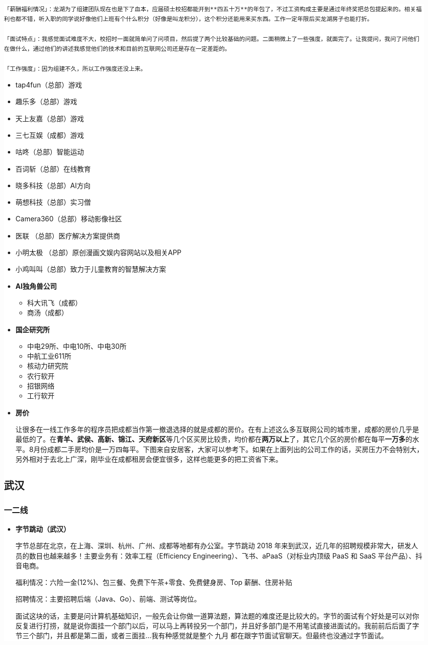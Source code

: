     「薪酬福利情况」：龙湖为了组建团队现在也是下了血本，应届硕士校招都能开到**四五十万**的年包了，不过工资构成主要是通过年终奖把总包提起来的。相关福利也都不错，听入职的同学说好像他们上班有个什么积分（好像是叫龙积分），这个积分还能用来买东西。工作一定年限后买龙湖房子也能打折。

    「面试特点」：我感觉面试难度不大，校招时一面就简单问了问项目，然后提了两个比较基础的问题。二面稍微上了一些强度，就面完了。让我提问，我问了问他们在做什么，通过他们的讲述我感觉他们的技术和目前的互联网公司还是存在一定差距的。

    「工作强度」：因为组建不久，所以工作强度还没上来。

  - tap4fun（总部）游戏
  - 趣乐多（总部）游戏
  - 天上友嘉（总部）游戏
  - 三七互娱（成都）游戏
  - 咕咚（总部）智能运动
  - 百词斩（总部）在线教育
  - 晓多科技（总部）AI方向
  - 萌想科技（总部）实习僧
  - Camera360（总部）移动影像社区
  - 医联 （总部）医疗解决方案提供商
  - 小明太极 （总部）原创漫画文娱内容网站以及相关APP
  - 小鸡叫叫（总部）致力于儿童教育的智慧解决方案

- **AI独角兽公司**

  - 科大讯飞（成都）
  - 商汤（成都）

- **国企研究所**

  - 中电29所、中电10所、中电30所
  - 中航工业611所
  - 核动力研究院
  - 农行软开
  - 招银网络
  - 工行软开

- **房价**

  让很多在一线工作多年的程序员把成都当作第一撤退选择的就是成都的房价。在有上述这么多互联网公司的城市里，成都的房价几乎是最低的了。在**青羊、武侯、高新、锦江、天府新区**等几个区买房比较贵，均价都在**两万以上**了，其它几个区的房价都在每平**一万多**的水平。8月份成都二手房均价是一万四每平。下图来自安居客，大家可以参考下。如果在上面列出的公司工作的话，买房压力不会特别大，另外相对于去北上广深，刚毕业在成都租房会便宜很多，这样也能更多的把工资省下来。

## 武汉

### **一二线**

  - **字节跳动（武汉）**

    字节总部在北京，在上海、深圳、杭州、广州、成都等地都有办公室。字节跳动 2018 年来到武汉，近几年的招聘规模非常大，研发人员的数目也越来越多！主要业务有：效率工程（Efficiency Engineering）、飞书、aPaaS（对标业内顶级 PaaS 和 SaaS 平台产品）、抖音电商。

    福利情况：六险一金(12%)、包三餐、免费下午茶+零食、免费健身房、Top 薪酬、住房补贴

    招聘情况：主要招聘后端（Java、Go）、前端、测试等岗位。

    面试这块的话，主要是问计算机基础知识，一般先会让你做一道算法题，算法题的难度还是比较大的。字节的面试有个好处是可以对你反复进行打捞，就是说你面挂一个部门以后，可以马上再转投另一个部门，并且好多部门是不用笔试直接进面试的。我前前后后面了字节三个部门，并且都是第二面，或者三面挂...我有种感觉就是整个 九月 都在跟字节面试官聊天。但最终也没通过字节面试。
